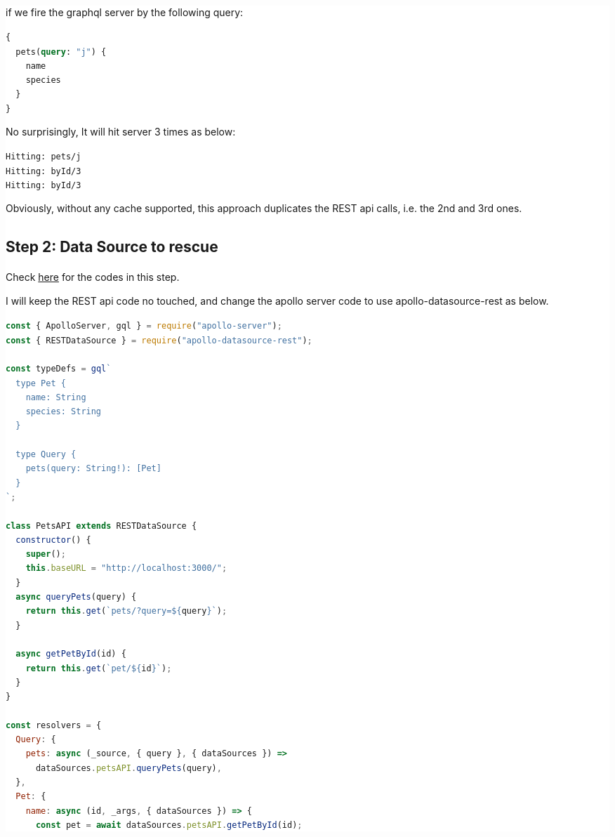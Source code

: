 if we fire the graphql server by the following query:

```graphql
{
  pets(query: "j") { 
    name
    species
  }
}
```

No surprisingly, It will hit server 3 times as below:

```bash
Hitting: pets/j
Hitting: byId/3
Hitting: byId/3
```

Obviously, without any cache supported, this approach duplicates the REST api calls, i.e. the 2nd and 3rd ones.

## Step 2: Data Source to rescue

Check [here](https://github.com/ron-liu/demystify-apollo-datasource-cache/tree/2-use-datasource) for the codes in this step.

I will keep the REST api code no touched, and change the apollo server code to use apollo-datasource-rest as below.

```javascript
const { ApolloServer, gql } = require("apollo-server");
const { RESTDataSource } = require("apollo-datasource-rest");

const typeDefs = gql`
  type Pet {
    name: String
    species: String
  }

  type Query {
    pets(query: String!): [Pet]
  }
`;

class PetsAPI extends RESTDataSource {
  constructor() {
    super();
    this.baseURL = "http://localhost:3000/";
  }
  async queryPets(query) {
    return this.get(`pets/?query=${query}`);
  }

  async getPetById(id) {
    return this.get(`pet/${id}`);
  }
}

const resolvers = {
  Query: {
    pets: async (_source, { query }, { dataSources }) =>
      dataSources.petsAPI.queryPets(query),
  },
  Pet: {
    name: async (id, _args, { dataSources }) => {
      const pet = await dataSources.petsAPI.getPetById(id);
```